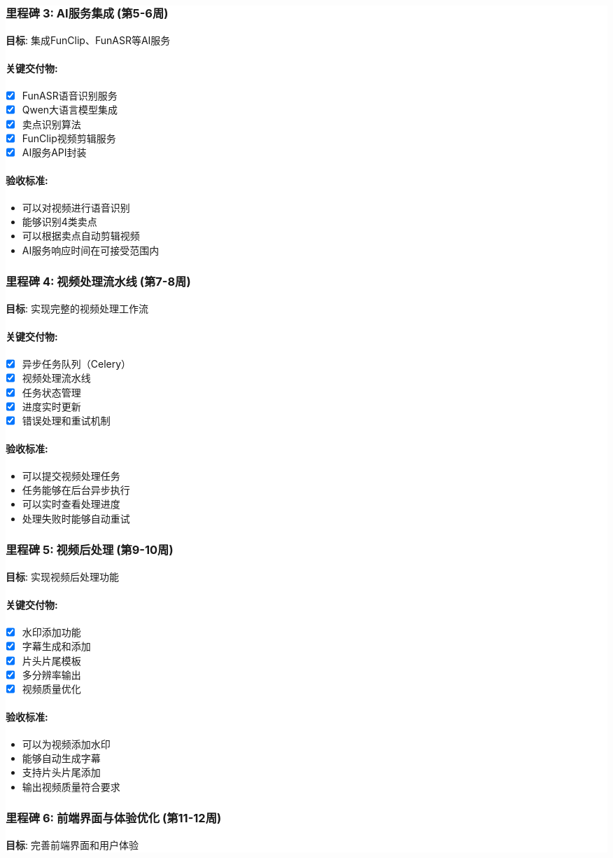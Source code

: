 ### 里程碑 3: AI服务集成 (第5-6周)
**目标**: 集成FunClip、FunASR等AI服务

#### 关键交付物:
- [x] FunASR语音识别服务
- [x] Qwen大语言模型集成
- [x] 卖点识别算法
- [x] FunClip视频剪辑服务
- [x] AI服务API封装

#### 验收标准:
- 可以对视频进行语音识别
- 能够识别4类卖点
- 可以根据卖点自动剪辑视频
- AI服务响应时间在可接受范围内

### 里程碑 4: 视频处理流水线 (第7-8周)
**目标**: 实现完整的视频处理工作流

#### 关键交付物:
- [x] 异步任务队列（Celery）
- [x] 视频处理流水线
- [x] 任务状态管理
- [x] 进度实时更新
- [x] 错误处理和重试机制

#### 验收标准:
- 可以提交视频处理任务
- 任务能够在后台异步执行
- 可以实时查看处理进度
- 处理失败时能够自动重试

### 里程碑 5: 视频后处理 (第9-10周)
**目标**: 实现视频后处理功能

#### 关键交付物:
- [x] 水印添加功能
- [x] 字幕生成和添加
- [x] 片头片尾模板
- [x] 多分辨率输出
- [x] 视频质量优化

#### 验收标准:
- 可以为视频添加水印
- 能够自动生成字幕
- 支持片头片尾添加
- 输出视频质量符合要求

### 里程碑 6: 前端界面与体验优化 (第11-12周)
**目标**: 完善前端界面和用户体验

